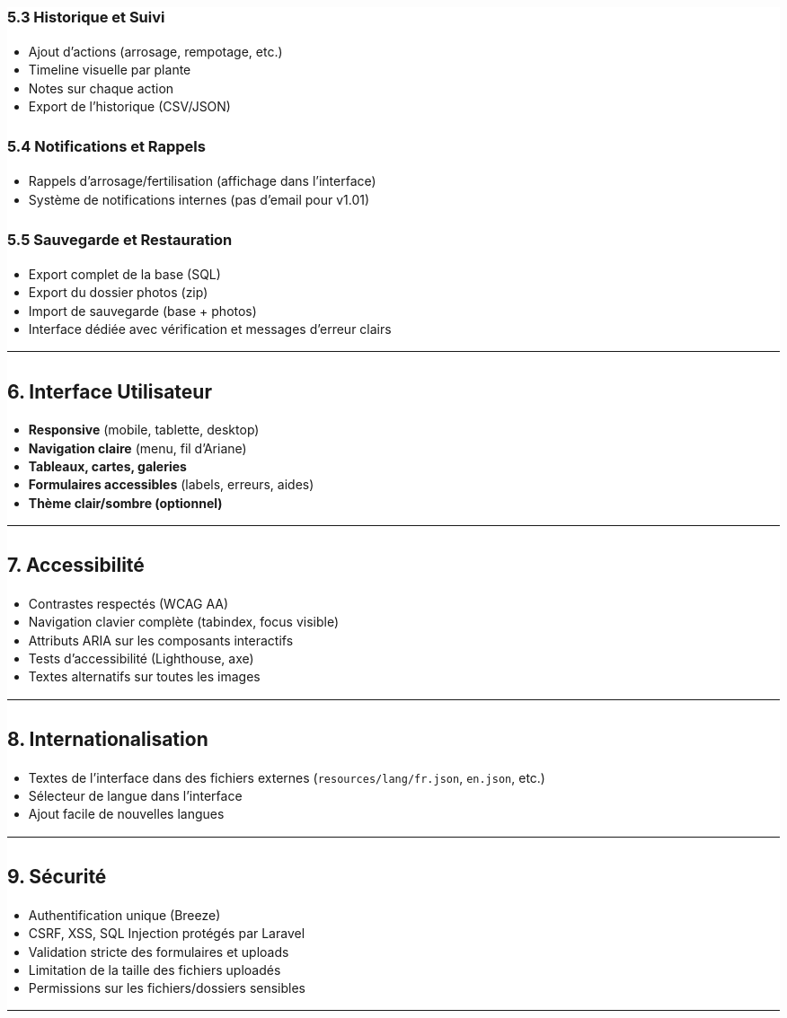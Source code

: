 ### 5.3 Historique et Suivi
- Ajout d’actions (arrosage, rempotage, etc.)
- Timeline visuelle par plante
- Notes sur chaque action
- Export de l’historique (CSV/JSON)

### 5.4 Notifications et Rappels
- Rappels d’arrosage/fertilisation (affichage dans l’interface)
- Système de notifications internes (pas d’email pour v1.01)

### 5.5 Sauvegarde et Restauration
- Export complet de la base (SQL)
- Export du dossier photos (zip)
- Import de sauvegarde (base + photos)
- Interface dédiée avec vérification et messages d’erreur clairs

---

## 6. Interface Utilisateur

- **Responsive** (mobile, tablette, desktop)
- **Navigation claire** (menu, fil d’Ariane)
- **Tableaux, cartes, galeries**
- **Formulaires accessibles** (labels, erreurs, aides)
- **Thème clair/sombre (optionnel)**

---

## 7. Accessibilité

- Contrastes respectés (WCAG AA)
- Navigation clavier complète (tabindex, focus visible)
- Attributs ARIA sur les composants interactifs
- Tests d’accessibilité (Lighthouse, axe)
- Textes alternatifs sur toutes les images

---

## 8. Internationalisation

- Textes de l’interface dans des fichiers externes (`resources/lang/fr.json`, `en.json`, etc.)
- Sélecteur de langue dans l’interface
- Ajout facile de nouvelles langues

---

## 9. Sécurité

- Authentification unique (Breeze)
- CSRF, XSS, SQL Injection protégés par Laravel
- Validation stricte des formulaires et uploads
- Limitation de la taille des fichiers uploadés
- Permissions sur les fichiers/dossiers sensibles

---